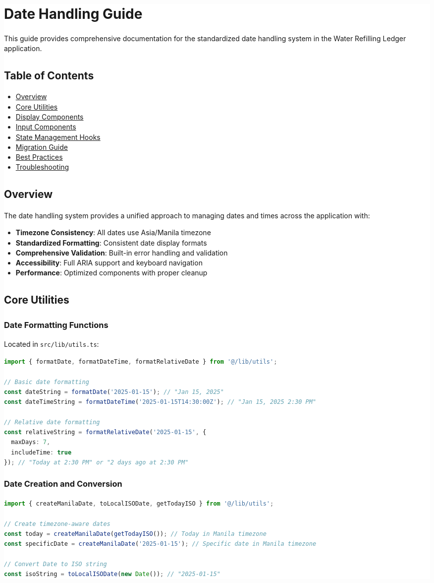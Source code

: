 # Date Handling Guide

This guide provides comprehensive documentation for the standardized date handling system in the Water Refilling Ledger application.

## Table of Contents

- [Overview](#overview)
- [Core Utilities](#core-utilities)
- [Display Components](#display-components)
- [Input Components](#input-components)
- [State Management Hooks](#state-management-hooks)
- [Migration Guide](#migration-guide)
- [Best Practices](#best-practices)
- [Troubleshooting](#troubleshooting)

## Overview

The date handling system provides a unified approach to managing dates and times across the application with:

- **Timezone Consistency**: All dates use Asia/Manila timezone
- **Standardized Formatting**: Consistent date display formats
- **Comprehensive Validation**: Built-in error handling and validation
- **Accessibility**: Full ARIA support and keyboard navigation
- **Performance**: Optimized components with proper cleanup

## Core Utilities

### Date Formatting Functions

Located in `src/lib/utils.ts`:

```typescript
import { formatDate, formatDateTime, formatRelativeDate } from '@/lib/utils';

// Basic date formatting
const dateString = formatDate('2025-01-15'); // "Jan 15, 2025"
const dateTimeString = formatDateTime('2025-01-15T14:30:00Z'); // "Jan 15, 2025 2:30 PM"

// Relative date formatting
const relativeString = formatRelativeDate('2025-01-15', { 
  maxDays: 7, 
  includeTime: true 
}); // "Today at 2:30 PM" or "2 days ago at 2:30 PM"
```

### Date Creation and Conversion

```typescript
import { createManilaDate, toLocalISODate, getTodayISO } from '@/lib/utils';

// Create timezone-aware dates
const today = createManilaDate(getTodayISO()); // Today in Manila timezone
const specificDate = createManilaDate('2025-01-15'); // Specific date in Manila timezone

// Convert Date to ISO string
const isoString = toLocalISODate(new Date()); // "2025-01-15"
```

